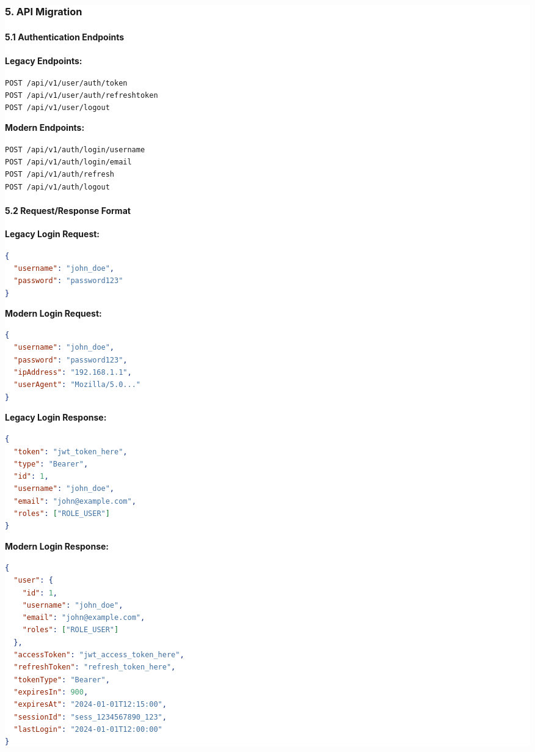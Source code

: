 ### 5. API Migration

#### 5.1 Authentication Endpoints

**Legacy Endpoints:**
```
POST /api/v1/user/auth/token
POST /api/v1/user/auth/refreshtoken
POST /api/v1/user/logout
```

**Modern Endpoints:**
```
POST /api/v1/auth/login/username
POST /api/v1/auth/login/email
POST /api/v1/auth/refresh
POST /api/v1/auth/logout
```

#### 5.2 Request/Response Format

**Legacy Login Request:**
```json
{
  "username": "john_doe",
  "password": "password123"
}
```

**Modern Login Request:**
```json
{
  "username": "john_doe",
  "password": "password123",
  "ipAddress": "192.168.1.1",
  "userAgent": "Mozilla/5.0..."
}
```

**Legacy Login Response:**
```json
{
  "token": "jwt_token_here",
  "type": "Bearer",
  "id": 1,
  "username": "john_doe",
  "email": "john@example.com",
  "roles": ["ROLE_USER"]
}
```

**Modern Login Response:**
```json
{
  "user": {
    "id": 1,
    "username": "john_doe",
    "email": "john@example.com",
    "roles": ["ROLE_USER"]
  },
  "accessToken": "jwt_access_token_here",
  "refreshToken": "refresh_token_here",
  "tokenType": "Bearer",
  "expiresIn": 900,
  "expiresAt": "2024-01-01T12:15:00",
  "sessionId": "sess_1234567890_123",
  "lastLogin": "2024-01-01T12:00:00"
}
```